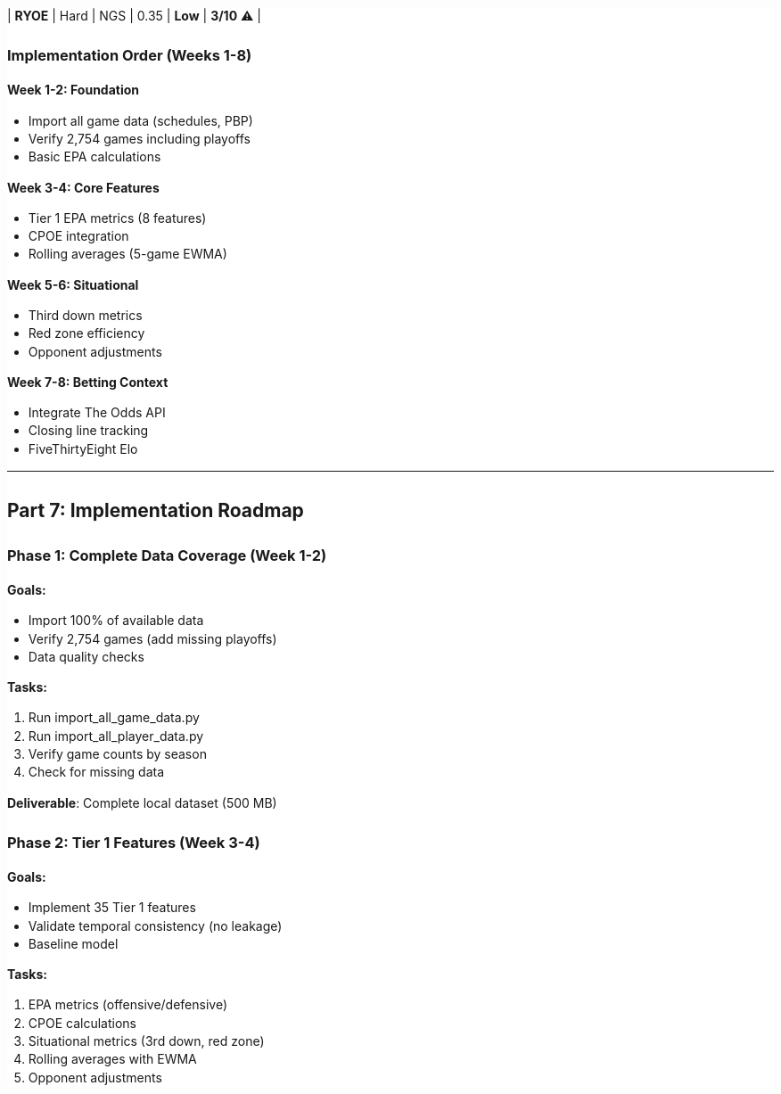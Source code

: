 | **RYOE** | Hard | NGS | 0.35 | **Low** | **3/10** ⚠️ |

### Implementation Order (Weeks 1-8)

**Week 1-2: Foundation**
- Import all game data (schedules, PBP)
- Verify 2,754 games including playoffs
- Basic EPA calculations

**Week 3-4: Core Features**
- Tier 1 EPA metrics (8 features)
- CPOE integration
- Rolling averages (5-game EWMA)

**Week 5-6: Situational**
- Third down metrics
- Red zone efficiency
- Opponent adjustments

**Week 7-8: Betting Context**
- Integrate The Odds API
- Closing line tracking
- FiveThirtyEight Elo

---

## Part 7: Implementation Roadmap

### Phase 1: Complete Data Coverage (Week 1-2)

**Goals:**
- Import 100% of available data
- Verify 2,754 games (add missing playoffs)
- Data quality checks

**Tasks:**
1. Run import_all_game_data.py
2. Run import_all_player_data.py
3. Verify game counts by season
4. Check for missing data

**Deliverable**: Complete local dataset (500 MB)

### Phase 2: Tier 1 Features (Week 3-4)

**Goals:**
- Implement 35 Tier 1 features
- Validate temporal consistency (no leakage)
- Baseline model

**Tasks:**
1. EPA metrics (offensive/defensive)
2. CPOE calculations
3. Situational metrics (3rd down, red zone)
4. Rolling averages with EWMA
5. Opponent adjustments

